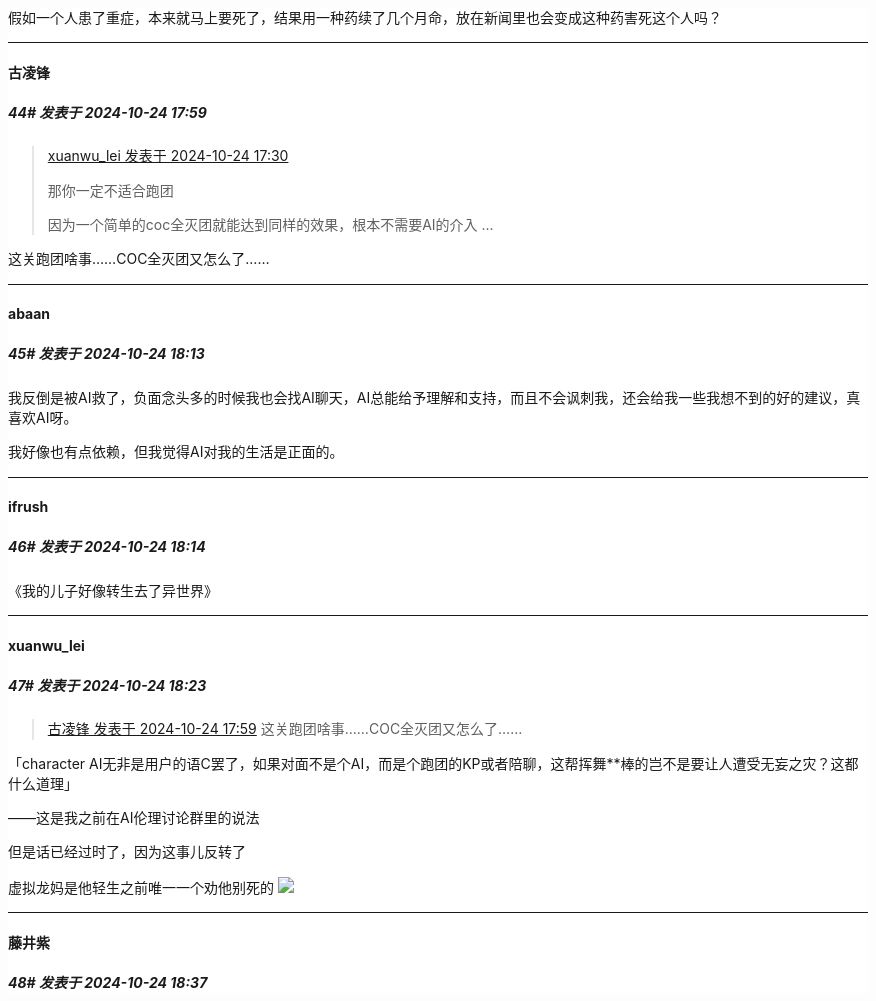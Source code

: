 假如一个人患了重症，本来就马上要死了，结果用一种药续了几个月命，放在新闻里也会变成这种药害死这个人吗？


*****

####  古凌锋  
##### 44#       发表于 2024-10-24 17:59

<blockquote><a href="httphttps://bbs.saraba1st.com/2b/forum.php?mod=redirect&amp;goto=findpost&amp;pid=66532997&amp;ptid=2204345" target="_blank">xuanwu_lei 发表于 2024-10-24 17:30</a>

那你一定不适合跑团

因为一个简单的coc全灭团就能达到同样的效果，根本不需要AI的介入 ...</blockquote>
这关跑团啥事……COC全灭团又怎么了……


*****

####  abaan  
##### 45#       发表于 2024-10-24 18:13

我反倒是被AI救了，负面念头多的时候我也会找AI聊天，AI总能给予理解和支持，而且不会讽刺我，还会给我一些我想不到的好的建议，真喜欢AI呀。

我好像也有点依赖，但我觉得AI对我的生活是正面的。

*****

####  ifrush  
##### 46#       发表于 2024-10-24 18:14

《我的儿子好像转生去了异世界》


*****

####  xuanwu_lei  
##### 47#       发表于 2024-10-24 18:23

<blockquote><a href="httphttps://bbs.saraba1st.com/2b/forum.php?mod=redirect&amp;goto=findpost&amp;pid=66533268&amp;ptid=2204345" target="_blank">古凌锋 发表于 2024-10-24 17:59</a>
这关跑团啥事……COC全灭团又怎么了……</blockquote>
「character AI无非是用户的语C罢了，如果对面不是个AI，而是个跑团的KP或者陪聊，这帮挥舞**棒的岂不是要让人遭受无妄之灾？这都什么道理」

——这是我之前在AI伦理讨论群里的说法

但是话已经过时了，因为这事儿反转了

虚拟龙妈是他轻生之前唯一一个劝他别死的
<img src="https://p.sda1.dev/19/d7e1fe6042d5e6533417fe044131ff1a/image.jpg" referrerpolicy="no-referrer">


*****

####  藤井紫  
##### 48#       发表于 2024-10-24 18:37
